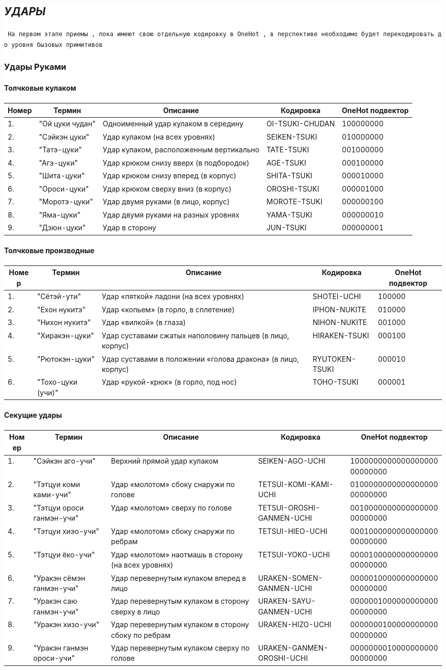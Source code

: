 ## *УДАРЫ*

~~~Coment
 На первом этапе приемы , пока имеют свою отдельную кодировку в OneHot , в перспективе необходимо будет перекодировать до уровня бызовых примитивов
~~~

### Удары Руками

#### Толчковые кулаком

|Номер|Термин                |  Описание                                           | Кодировка            | OneHot подвектор|
|-----|----------------------|-----------------------------------------------------|----------------------|-----------------|
| 1.  | "Ой цуки чудан"      | Одноименный удар кулаком в середину                 | OI-TSUKI-CHUDAN      |100000000        |
| 2.  | "Сэйкэн цуки"        | Удар кулаком (на всех уровнях)                      | SEIKEN-TSUKI         |010000000        |
| 3.  | "Татэ-цуки"          | Удар кулаком, расположенным вертикально             | TATE-TSUKI           |001000000        |
| 4.  | "Агэ-цуки"           | Удар крюком снизу вверх (в подбородок)              | AGE-TSUKI            |000100000        |
| 5.  | "Шита-цуки"          | Удар крюком снизу вперед (в корпус)                 | SHITA-TSUKI          |000010000        |
| 6.  | "Ороси-цуки"         | Удар крюком сверху вниз (в корпус)                  | OROSHI-TSUKI         |000001000        |
| 7.  | "Моротэ-цуки"        | Удар двумя руками (в лицо, корпус)                  | MOROTE-TSUKI         |000000100        |
| 8.  | "Яма-цуки"           | Удар двумя руками на разных уровнях                 | YAMA-TSUKI           |000000010        |
| 9.  | "Дзюн-цуки"          | Удар в сторону                                      | JUN-TSUKI            |000000001        |

#### Толчковые производные

|Номер|Термин                          | Описание                                           | Кодировка           | OneHot подвектор |
|-----|--------------------------------|----------------------------------------------------|---------------------|------------------|
| 1.  | "Сётэй-ути"                     | Удар «пяткой» ладони (на всех уровнях)             | SHOTEI-UCHI         | 100000          |
| 2.  | "Ехон нукитэ"                   | Удар «копьем» (в горло, в сплетение)               | IPHON-NUKITE        | 010000          |
| 3.  | "Нихон нукитэ"                  | Удар «вилкой» (в глаза)                            | NIHON-NUKITE        | 001000          |
| 4.  | "Хиракэн-цуки"                  | Удар суставами сжатых наполовину пальцев (в лицо, корпус) | HIRAKEN-TSUKI   | 000100          |
| 5.  | "Рютокэн-цуки"                  | Удар суставами в положении «голова дракона» (в лицо, корпус) | RYUTOKEN-TSUKI | 000010          |
| 6.  | "Тохо-цуки (учи)"               | Удар «рукой-крюк» (в горло, под нос)               | TOHO-TSUKI         | 000001          |

#### Секущие удары

|Номер|Термин                           | Описание                                           | Кодировка                          | OneHot подвектор      |
|-----|---------------------------------|----------------------------------------------------|------------------------------------|-----------------------|
| 1.  | "Сэйкэн аго-учи"                | Верхний прямой удар кулаком                        | SEIKEN-AGO-UCHI                   | 100000000000000000000000000 |
| 2.  | "Тэтцуи коми ками-учи"          | Удар «молотом» сбоку снаружи по голове             | TETSUI-KOMI-KAMI-UCHI             | 010000000000000000000000000 |
| 3.  | "Тэтцуи ороси ганмэн-учи"       | Удар «молотом» сверху по голове                    | TETSUI-OROSHI-GANMEN-UCHI         | 001000000000000000000000000 |
| 4.  | "Тэтцуи хиэо-учи"               | Удар «молотом» сбоку снаружи по ребрам             | TETSUI-HIEO-UCHI                  | 000100000000000000000000000 |
| 5.  | "Тэтцуи ёко-учи"                | Удар «молотом» наотмашь в сторону (на всех уровнях)| TETSUI-YOKO-UCHI                  | 000010000000000000000000000 |
| 6.  | "Уракэн сёмэн ганмэн-учи"       | Удар перевернутым кулаком вперед в лицо            | URAKEN-SOMEN-GANMEN-UCHI          | 000001000000000000000000000 |
| 7.  | "Уракэн саю ганмэн-учи"         | Удар перевернутым кулаком в сторону сверху в лицо  | URAKEN-SAYU-GANMEN-UCHI           | 000000100000000000000000000 |
| 8.  | "Уракэн хизо-учи"               | Удар перевернутым кулаком в сторону сбоку по ребрам| URAKEN-HIZO-UCHI                  | 000000010000000000000000000 |
| 9.  | "Уракэн ганмэн ороси-учи"       | Удар перевернутым кулаком сверху по голове         | URAKEN-GANMEN-OROSHI-UCHI         | 000000001000000000000000000 |